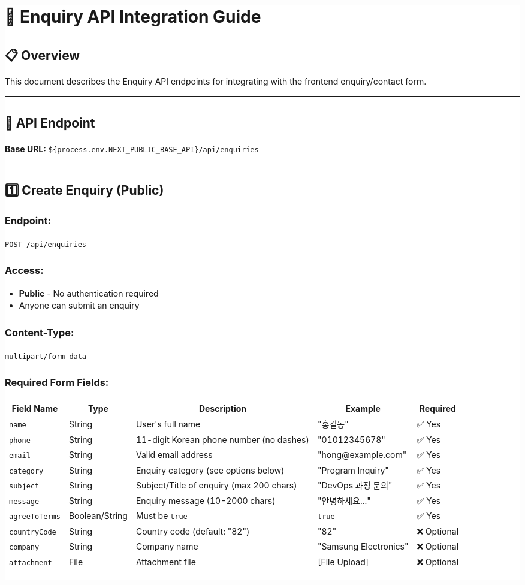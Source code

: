 # 📨 Enquiry API Integration Guide

## 📋 Overview
This document describes the Enquiry API endpoints for integrating with the frontend enquiry/contact form.

---

## 🔌 API Endpoint

**Base URL:** `${process.env.NEXT_PUBLIC_BASE_API}/api/enquiries`

---

## 1️⃣ **Create Enquiry (Public)**

### **Endpoint:**
```
POST /api/enquiries
```

### **Access:**
- **Public** - No authentication required
- Anyone can submit an enquiry

### **Content-Type:**
```
multipart/form-data
```

### **Required Form Fields:**

| Field Name | Type | Description | Example | Required |
|------------|------|-------------|---------|----------|
| `name` | String | User's full name | "홍길동" | ✅ Yes |
| `phone` | String | 11-digit Korean phone number (no dashes) | "01012345678" | ✅ Yes |
| `email` | String | Valid email address | "hong@example.com" | ✅ Yes |
| `category` | String | Enquiry category (see options below) | "Program Inquiry" | ✅ Yes |
| `subject` | String | Subject/Title of enquiry (max 200 chars) | "DevOps 과정 문의" | ✅ Yes |
| `message` | String | Enquiry message (10-2000 chars) | "안녕하세요..." | ✅ Yes |
| `agreeToTerms` | Boolean/String | Must be `true` | `true` | ✅ Yes |
| `countryCode` | String | Country code (default: "82") | "82" | ❌ Optional |
| `company` | String | Company name | "Samsung Electronics" | ❌ Optional |
| `attachment` | File | Attachment file | [File Upload] | ❌ Optional |

---
